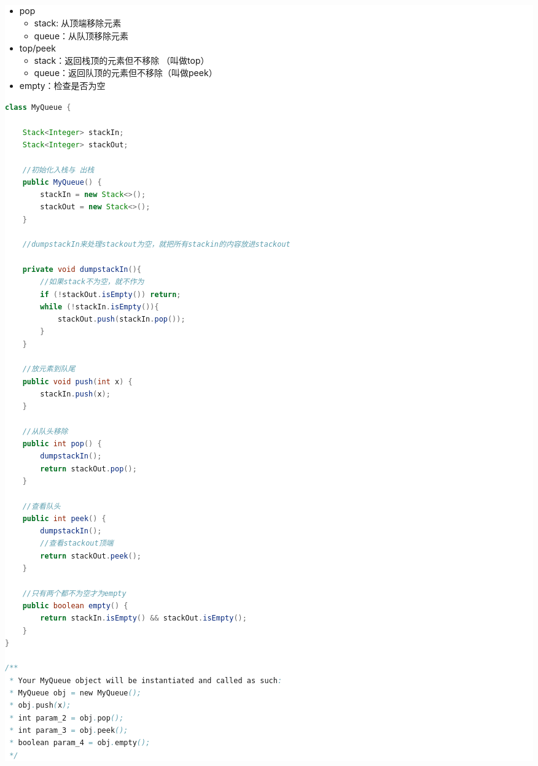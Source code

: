 * pop
  * stack: 从顶端移除元素
  * queue：从队顶移除元素
* top/peek
  * stack：返回栈顶的元素但不移除 （叫做top）
  * queue：返回队顶的元素但不移除（叫做peek）
* empty：检查是否为空
```java
class MyQueue {

    Stack<Integer> stackIn;
    Stack<Integer> stackOut;

    //初始化入栈与 出栈
    public MyQueue() {
        stackIn = new Stack<>();
        stackOut = new Stack<>();
    }

    //dumpstackIn来处理stackout为空，就把所有stackin的内容放进stackout

    private void dumpstackIn(){
        //如果stack不为空，就不作为
        if (!stackOut.isEmpty()) return;
        while (!stackIn.isEmpty()){
            stackOut.push(stackIn.pop());
        }
    }
    
    //放元素到队尾
    public void push(int x) {
        stackIn.push(x);
    }
    
    //从队头移除
    public int pop() {
        dumpstackIn();
        return stackOut.pop();
    }
    
    //查看队头
    public int peek() {
        dumpstackIn();
        //查看stackout顶端
        return stackOut.peek();
    }
    
    //只有两个都不为空才为empty
    public boolean empty() {
        return stackIn.isEmpty() && stackOut.isEmpty();
    }
}

/**
 * Your MyQueue object will be instantiated and called as such:
 * MyQueue obj = new MyQueue();
 * obj.push(x);
 * int param_2 = obj.pop();
 * int param_3 = obj.peek();
 * boolean param_4 = obj.empty();
 */
```

